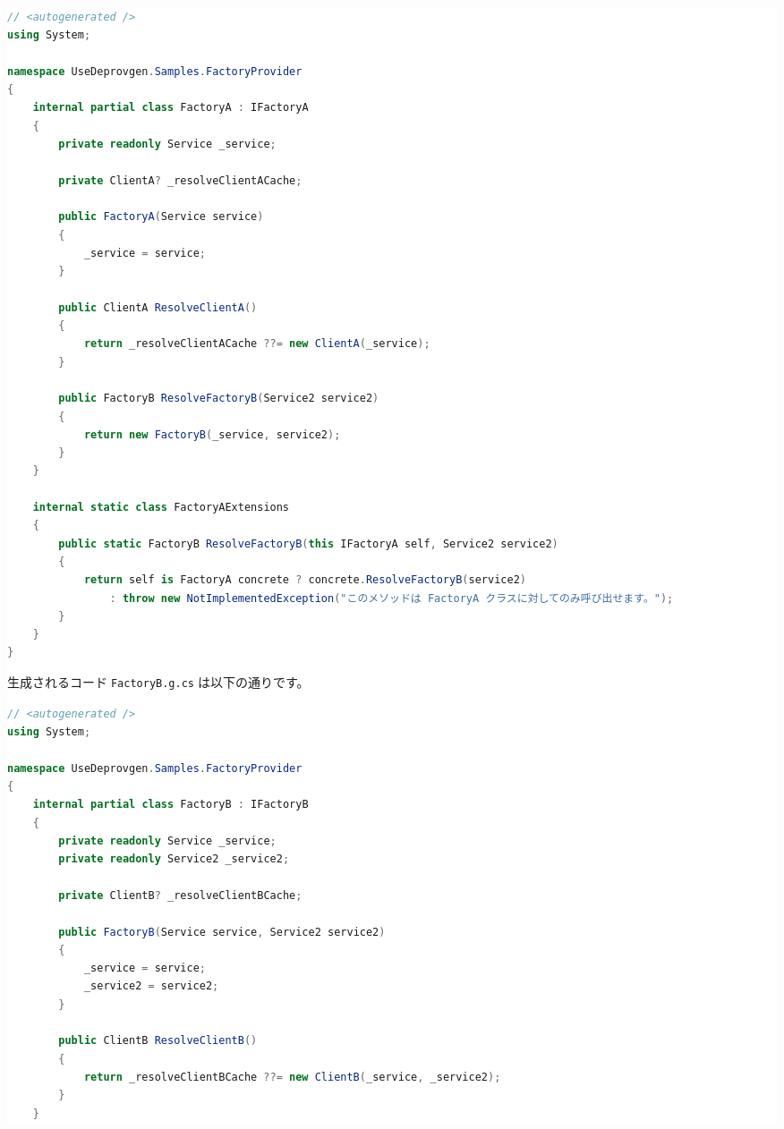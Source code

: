 ```csharp
// <autogenerated />
using System;

namespace UseDeprovgen.Samples.FactoryProvider
{
    internal partial class FactoryA : IFactoryA
    {
        private readonly Service _service;

        private ClientA? _resolveClientACache;

        public FactoryA(Service service)
        {
            _service = service;
        }

        public ClientA ResolveClientA()
        {
            return _resolveClientACache ??= new ClientA(_service);
        }

        public FactoryB ResolveFactoryB(Service2 service2)
        {
            return new FactoryB(_service, service2);
        }
    }

    internal static class FactoryAExtensions
    {
        public static FactoryB ResolveFactoryB(this IFactoryA self, Service2 service2)
        {
            return self is FactoryA concrete ? concrete.ResolveFactoryB(service2)
                : throw new NotImplementedException("このメソッドは FactoryA クラスに対してのみ呼び出せます。");
        }
    }
}
```

生成されるコード `FactoryB.g.cs` は以下の通りです。

```csharp
// <autogenerated />
using System;

namespace UseDeprovgen.Samples.FactoryProvider
{
    internal partial class FactoryB : IFactoryB
    {
        private readonly Service _service;
        private readonly Service2 _service2;

        private ClientB? _resolveClientBCache;

        public FactoryB(Service service, Service2 service2)
        {
            _service = service;
            _service2 = service2;
        }

        public ClientB ResolveClientB()
        {
            return _resolveClientBCache ??= new ClientB(_service, _service2);
        }
    }
```